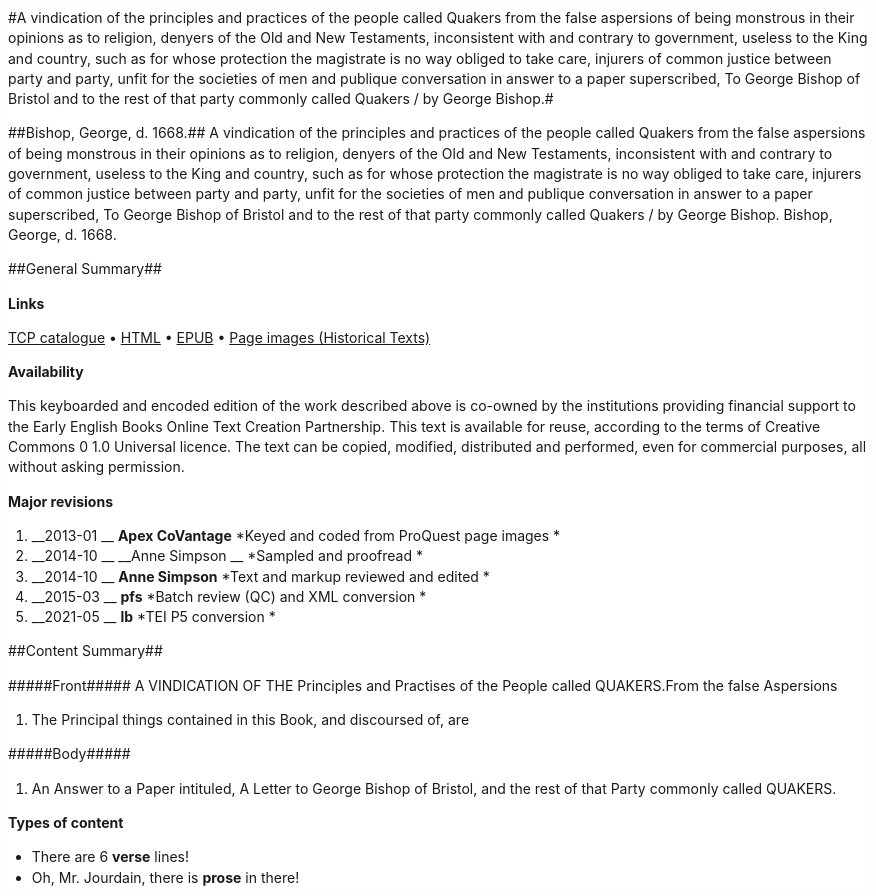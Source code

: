 #A vindication of the principles and practices of the people called Quakers from the false aspersions of being monstrous in their opinions as to religion, denyers of the Old and New Testaments, inconsistent with and contrary to government, useless to the King and country, such as for whose protection the magistrate is no way obliged to take care, injurers of common justice between party and party, unfit for the societies of men and publique conversation in answer to a paper superscribed, To George Bishop of Bristol and to the rest of that party commonly called Quakers / by George Bishop.#

##Bishop, George, d. 1668.##
A vindication of the principles and practices of the people called Quakers from the false aspersions of being monstrous in their opinions as to religion, denyers of the Old and New Testaments, inconsistent with and contrary to government, useless to the King and country, such as for whose protection the magistrate is no way obliged to take care, injurers of common justice between party and party, unfit for the societies of men and publique conversation in answer to a paper superscribed, To George Bishop of Bristol and to the rest of that party commonly called Quakers / by George Bishop.
Bishop, George, d. 1668.

##General Summary##

**Links**

[TCP catalogue](http://www.ota.ox.ac.uk/tcp/)  • 
[HTML](http://tei.it.ox.ac.uk/tcp/Texts-HTML/free/A28/A28250.html)  • 
[EPUB](http://tei.it.ox.ac.uk/tcp/Texts-EPUB/free/A28/A28250.epub) • 
[Page images (Historical Texts)](https://historicaltexts.jisc.ac.uk/eebo-13571366e)

**Availability**

This keyboarded and encoded edition of the work described above is co-owned by the
    institutions providing financial support to the Early English Books Online Text Creation
    Partnership. This text is available for reuse, according to the terms of  Creative Commons 0 1.0 Universal
    licence. The text can be copied, modified, distributed and performed, even for commercial
    purposes, all without asking permission.

**Major revisions**

1. __2013-01 __ __Apex CoVantage__ *Keyed and coded from ProQuest page images *
1. __2014-10 __ __Anne Simpson __ *Sampled and proofread *
1. __2014-10 __ __Anne Simpson__ *Text and markup reviewed and edited *
1. __2015-03 __ __pfs__ *Batch review (QC) and XML conversion *
1. __2021-05 __ __lb__ *TEI P5 conversion *

##Content Summary##

#####Front#####
A VINDICATION OF THE Principles and Practises of the People called QUAKERS.From the false Aspersions
1. The Principal things contained in this Book, and discoursed of, are

#####Body#####

1. An Answer to a Paper intituled, A Letter to George Bishop of Bristol, and the rest of that Party commonly called QUAKERS.

**Types of content**

  * There are 6 **verse** lines!
  * Oh, Mr. Jourdain, there is **prose** in there!
